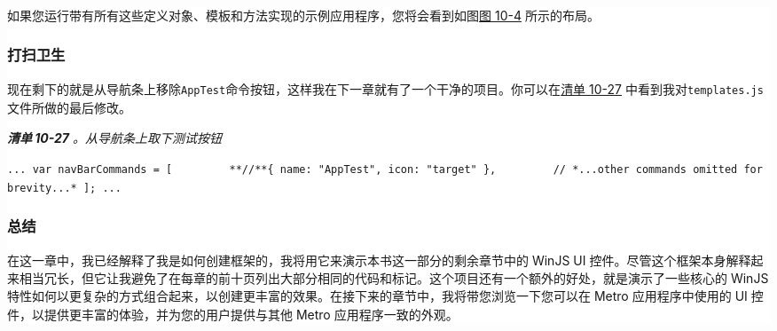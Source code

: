 如果您运行带有所有这些定义对象、模板和方法实现的示例应用程序，您将会看到如图[图 10-4](#fig_10_4) 所示的布局。

### 打扫卫生

现在剩下的就是从导航条上移除`AppTest`命令按钮，这样我在下一章就有了一个干净的项目。你可以在[清单 10-27](#list_10_27) 中看到我对`templates.js`文件所做的最后修改。

***清单 10-27** 。从导航条上取下测试按钮*

`...
var navBarCommands = [
        **//**{ name: "AppTest", icon: "target" },
        // *...other commands omitted for brevity...*
];
...`

### 总结

在这一章中，我已经解释了我是如何创建框架的，我将用它来演示本书这一部分的剩余章节中的 WinJS UI 控件。尽管这个框架本身解释起来相当冗长，但它让我避免了在每章的前十页列出大部分相同的代码和标记。这个项目还有一个额外的好处，就是演示了一些核心的 WinJS 特性如何以更复杂的方式组合起来，以创建更丰富的效果。在接下来的章节中，我将带您浏览一下您可以在 Metro 应用程序中使用的 UI 控件，以提供更丰富的体验，并为您的用户提供与其他 Metro 应用程序一致的外观。